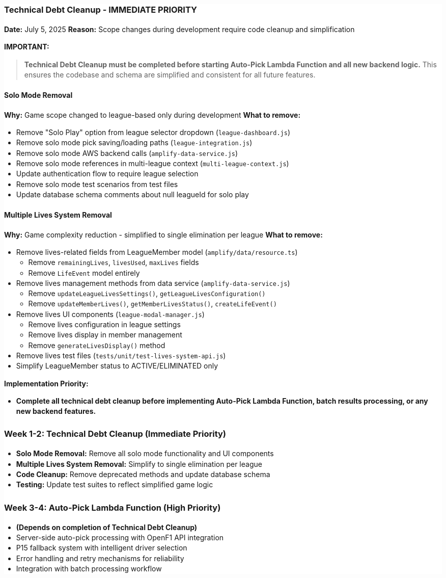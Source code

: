 ### Technical Debt Cleanup - IMMEDIATE PRIORITY
**Date:** July 5, 2025
**Reason:** Scope changes during development require code cleanup and simplification

**IMPORTANT:**
> **Technical Debt Cleanup must be completed before starting Auto-Pick Lambda Function and all new backend logic.** This ensures the codebase and schema are simplified and consistent for all future features.

#### Solo Mode Removal
**Why:** Game scope changed to league-based only during development
**What to remove:**
- Remove "Solo Play" option from league selector dropdown (`league-dashboard.js`)
- Remove solo mode pick saving/loading paths (`league-integration.js`)
- Remove solo mode AWS backend calls (`amplify-data-service.js`)
- Remove solo mode references in multi-league context (`multi-league-context.js`)
- Update authentication flow to require league selection
- Remove solo mode test scenarios from test files
- Update database schema comments about null leagueId for solo play

#### Multiple Lives System Removal  
**Why:** Game complexity reduction - simplified to single elimination per league
**What to remove:**
- Remove lives-related fields from LeagueMember model (`amplify/data/resource.ts`)
  - Remove `remainingLives`, `livesUsed`, `maxLives` fields
  - Remove `LifeEvent` model entirely
- Remove lives management methods from data service (`amplify-data-service.js`)
  - Remove `updateLeagueLivesSettings()`, `getLeagueLivesConfiguration()`
  - Remove `updateMemberLives()`, `getMemberLivesStatus()`, `createLifeEvent()`
- Remove lives UI components (`league-modal-manager.js`)
  - Remove lives configuration in league settings
  - Remove lives display in member management
  - Remove `generateLivesDisplay()` method
- Remove lives test files (`tests/unit/test-lives-system-api.js`)
- Simplify LeagueMember status to ACTIVE/ELIMINATED only

**Implementation Priority:**
- **Complete all technical debt cleanup before implementing Auto-Pick Lambda Function, batch results processing, or any new backend features.**

### Week 1-2: Technical Debt Cleanup (Immediate Priority)
- **Solo Mode Removal:** Remove all solo mode functionality and UI components
- **Multiple Lives System Removal:** Simplify to single elimination per league
- **Code Cleanup:** Remove deprecated methods and update database schema
- **Testing:** Update test suites to reflect simplified game logic

### Week 3-4: Auto-Pick Lambda Function (High Priority)
- **(Depends on completion of Technical Debt Cleanup)**
- Server-side auto-pick processing with OpenF1 API integration
- P15 fallback system with intelligent driver selection
- Error handling and retry mechanisms for reliability
- Integration with batch processing workflow
